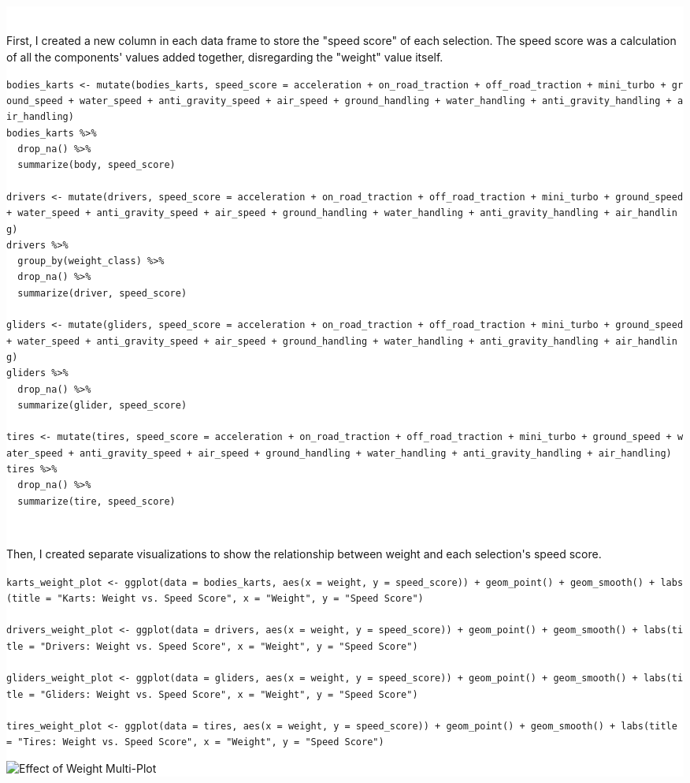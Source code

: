 <br>

First, I created a new column in each data frame to store the "speed score" of each selection. The speed score was a calculation of all the components' values added together, disregarding the "weight" value itself.
```{r Speed Score Column Addition, message=FALSE, warning=FALSE}
bodies_karts <- mutate(bodies_karts, speed_score = acceleration + on_road_traction + off_road_traction + mini_turbo + ground_speed + water_speed + anti_gravity_speed + air_speed + ground_handling + water_handling + anti_gravity_handling + air_handling)
bodies_karts %>%
  drop_na() %>%
  summarize(body, speed_score)

drivers <- mutate(drivers, speed_score = acceleration + on_road_traction + off_road_traction + mini_turbo + ground_speed + water_speed + anti_gravity_speed + air_speed + ground_handling + water_handling + anti_gravity_handling + air_handling)
drivers %>%
  group_by(weight_class) %>%
  drop_na() %>%
  summarize(driver, speed_score)

gliders <- mutate(gliders, speed_score = acceleration + on_road_traction + off_road_traction + mini_turbo + ground_speed + water_speed + anti_gravity_speed + air_speed + ground_handling + water_handling + anti_gravity_handling + air_handling)
gliders %>%
  drop_na() %>%
  summarize(glider, speed_score)

tires <- mutate(tires, speed_score = acceleration + on_road_traction + off_road_traction + mini_turbo + ground_speed + water_speed + anti_gravity_speed + air_speed + ground_handling + water_handling + anti_gravity_handling + air_handling)
tires %>%
  drop_na() %>%
  summarize(tire, speed_score)
```

<br>

Then, I created separate visualizations to show the relationship between weight and each selection's speed score.
```{r Effect of Weight Multi-Plot Creation, message=FALSE, warning=FALSE}
karts_weight_plot <- ggplot(data = bodies_karts, aes(x = weight, y = speed_score)) + geom_point() + geom_smooth() + labs(title = "Karts: Weight vs. Speed Score", x = "Weight", y = "Speed Score")

drivers_weight_plot <- ggplot(data = drivers, aes(x = weight, y = speed_score)) + geom_point() + geom_smooth() + labs(title = "Drivers: Weight vs. Speed Score", x = "Weight", y = "Speed Score")

gliders_weight_plot <- ggplot(data = gliders, aes(x = weight, y = speed_score)) + geom_point() + geom_smooth() + labs(title = "Gliders: Weight vs. Speed Score", x = "Weight", y = "Speed Score")

tires_weight_plot <- ggplot(data = tires, aes(x = weight, y = speed_score)) + geom_point() + geom_smooth() + labs(title = "Tires: Weight vs. Speed Score", x = "Weight", y = "Speed Score")
```
![Effect of Weight Multi-Plot](https://user-images.githubusercontent.com/56329600/158035668-e1276657-719b-4873-9a0c-83880bf61d80.png)
